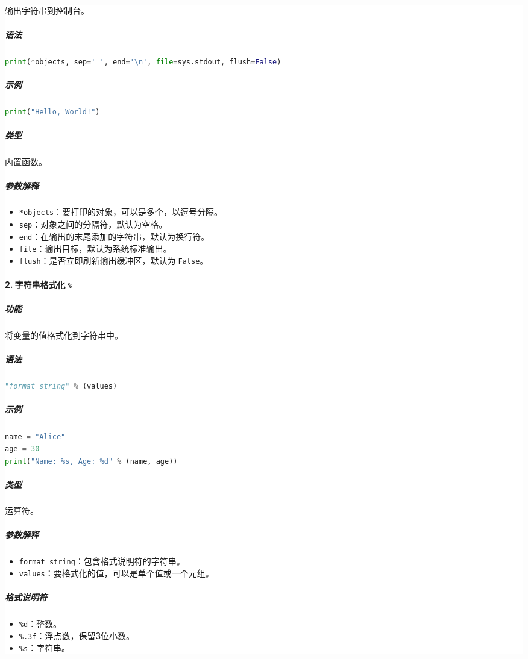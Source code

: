 输出字符串到控制台。

##### 语法

```python
print(*objects, sep=' ', end='\n', file=sys.stdout, flush=False)
```

##### 示例

```python
print("Hello, World!")
```

##### 类型

内置函数。

##### 参数解释

- `*objects`：要打印的对象，可以是多个，以逗号分隔。
- `sep`：对象之间的分隔符，默认为空格。
- `end`：在输出的末尾添加的字符串，默认为换行符。
- `file`：输出目标，默认为系统标准输出。
- `flush`：是否立即刷新输出缓冲区，默认为 `False`。

#### 2. 字符串格式化 `%`

##### 功能

将变量的值格式化到字符串中。

##### 语法

```python
"format_string" % (values)
```

##### 示例

```python
name = "Alice"
age = 30
print("Name: %s, Age: %d" % (name, age))
```

##### 类型

运算符。

##### 参数解释

- `format_string`：包含格式说明符的字符串。
- `values`：要格式化的值，可以是单个值或一个元组。

##### 格式说明符

- `%d`：整数。
- `%.3f`：浮点数，保留3位小数。
- `%s`：字符串。
